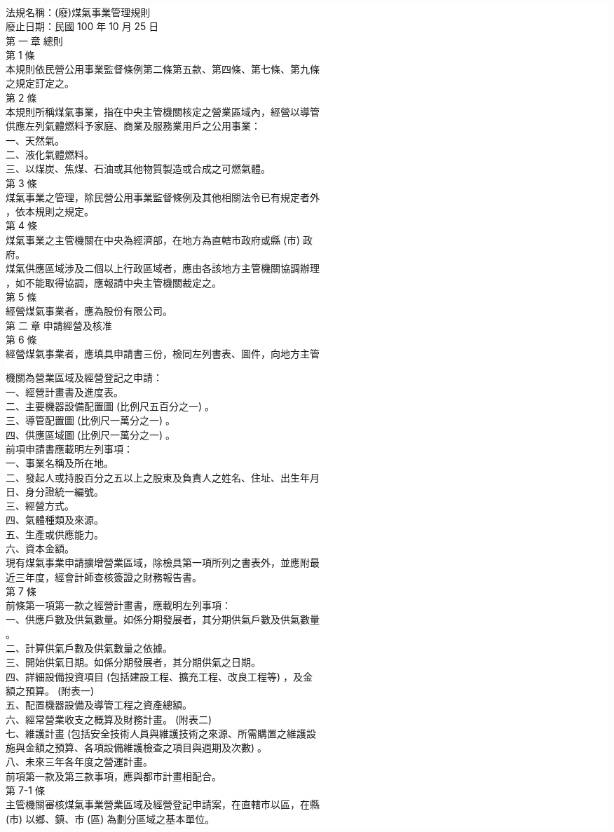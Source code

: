 法規名稱：(廢)煤氣事業管理規則  
廢止日期：民國 100 年 10 月 25 日  
第 一 章 總則  
第 1 條  
本規則依民營公用事業監督條例第二條第五款、第四條、第七條、第九條  
之規定訂定之。  
第 2 條  
本規則所稱煤氣事業，指在中央主管機關核定之營業區域內，經營以導管  
供應左列氣體燃料予家庭、商業及服務業用戶之公用事業：  
一、天然氣。  
二、液化氣體燃料。  
三、以煤炭、焦煤、石油或其他物質製造或合成之可燃氣體。  
第 3 條  
煤氣事業之管理，除民營公用事業監督條例及其他相關法令已有規定者外  
，依本規則之規定。  
第 4 條  
煤氣事業之主管機關在中央為經濟部，在地方為直轄市政府或縣 (市) 政  
府。  
煤氣供應區域涉及二個以上行政區域者，應由各該地方主管機關協調辦理  
，如不能取得協調，應報請中央主管機關裁定之。  
第 5 條  
經營煤氣事業者，應為股份有限公司。  
第 二 章 申請經營及核准  
第 6 條  
經營煤氣事業者，應填具申請書三份，檢同左列書表、圖件，向地方主管  


機關為營業區域及經營登記之申請：  
一、經營計畫書及進度表。  
二、主要機器設備配置圖 (比例尺五百分之一) 。  
三、導管配置圖 (比例尺一萬分之一) 。  
四、供應區域圖 (比例尺一萬分之一) 。  
前項申請書應載明左列事項：  
一、事業名稱及所在地。  
二、發起人或持股百分之五以上之股東及負責人之姓名、住址、出生年月  
日、身分證統一編號。  
三、經營方式。  
四、氣體種類及來源。  
五、生產或供應能力。  
六、資本金額。  
現有煤氣事業申請擴增營業區域，除檢具第一項所列之書表外，並應附最  
近三年度，經會計師查核簽證之財務報告書。  
第 7 條  
前條第一項第一款之經營計畫書，應載明左列事項：  
一、供應戶數及供氣數量。如係分期發展者，其分期供氣戶數及供氣數量  
。  
二、計算供氣戶數及供氣數量之依據。  
三、開始供氣日期。如係分期發展者，其分期供氣之日期。  
四、詳細設備投資項目 (包括建設工程、擴充工程、改良工程等) ，及金  
額之預算。 (附表一)  
五、配置機器設備及導管工程之資產總額。  
六、經常營業收支之概算及財務計畫。 (附表二)  
七、維護計畫 (包括安全技術人員與維護技術之來源、所需購置之維護設  
施與金額之預算、各項設備維護檢查之項目與週期及次數) 。  
八、未來三年各年度之營運計畫。  
前項第一款及第三款事項，應與都市計畫相配合。  
第 7-1 條  
主管機關審核煤氣事業營業區域及經營登記申請案，在直轄市以區，在縣  
(市) 以鄉、鎮、市 (區) 為劃分區域之基本單位。  
